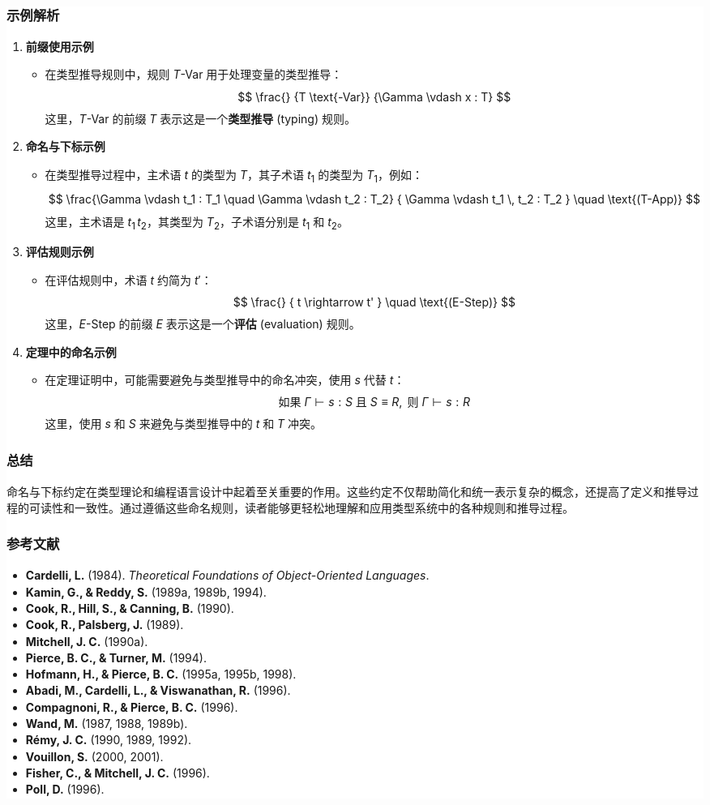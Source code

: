 ### 示例解析

1. **前缀使用示例**
   - 在类型推导规则中，规则 $T$-Var 用于处理变量的类型推导：
     $$
     \frac{}
     {T \text{-Var}}
     {\Gamma \vdash x : T}
     $$
     这里，$T$-Var 的前缀 $T$ 表示这是一个**类型推导** (typing) 规则。

2. **命名与下标示例**
   - 在类型推导过程中，主术语 $t$ 的类型为 $T$，其子术语 $t_1$ 的类型为 $T_1$，例如：
     $$
     \frac{\Gamma \vdash t_1 : T_1 \quad \Gamma \vdash t_2 : T_2}
     { \Gamma \vdash t_1 \, t_2 : T_2 }
     \quad \text{(T-App)}
     $$
     这里，主术语是 $t_1 \, t_2$，其类型为 $T_2$，子术语分别是 $t_1$ 和 $t_2$。

3. **评估规则示例**
   - 在评估规则中，术语 $t$ 约简为 $t'$：
     $$
     \frac{}
     { t \rightarrow t' }
     \quad \text{(E-Step)}
     $$
     这里，$E$-Step 的前缀 $E$ 表示这是一个**评估** (evaluation) 规则。

4. **定理中的命名示例**
   - 在定理证明中，可能需要避免与类型推导中的命名冲突，使用 $s$ 代替 $t$：
     $$
     \text{如果 } \Gamma \vdash s : S \text{ 且 } S \equiv R, \text{ 则 } \Gamma \vdash s : R
     $$
     这里，使用 $s$ 和 $S$ 来避免与类型推导中的 $t$ 和 $T$ 冲突。

### 总结

命名与下标约定在类型理论和编程语言设计中起着至关重要的作用。这些约定不仅帮助简化和统一表示复杂的概念，还提高了定义和推导过程的可读性和一致性。通过遵循这些命名规则，读者能够更轻松地理解和应用类型系统中的各种规则和推导过程。

### 参考文献

- **Cardelli, L.** (1984). *Theoretical Foundations of Object-Oriented Languages*.
- **Kamin, G., & Reddy, S.** (1989a, 1989b, 1994).
- **Cook, R., Hill, S., & Canning, B.** (1990).
- **Cook, R., Palsberg, J.** (1989).
- **Mitchell, J. C.** (1990a).
- **Pierce, B. C., & Turner, M.** (1994).
- **Hofmann, H., & Pierce, B. C.** (1995a, 1995b, 1998).
- **Abadi, M., Cardelli, L., & Viswanathan, R.** (1996).
- **Compagnoni, R., & Pierce, B. C.** (1996).
- **Wand, M.** (1987, 1988, 1989b).
- **Rémy, J. C.** (1990, 1989, 1992).
- **Vouillon, S.** (2000, 2001).
- **Fisher, C., & Mitchell, J. C.** (1996).
- **Poll, D.** (1996).

